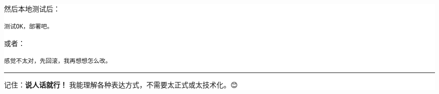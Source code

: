 然后本地测试后：
```
测试OK，部署吧。
```

或者：
```
感觉不太对，先回滚，我再想想怎么改。
```

---

记住：**说人话就行！** 我能理解各种表达方式，不需要太正式或太技术化。😊
